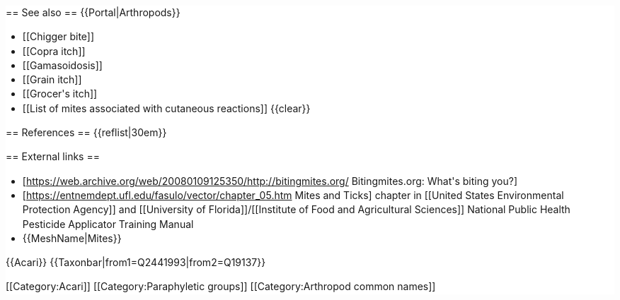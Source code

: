== See also ==
{{Portal|Arthropods}}
* [[Chigger bite]]
* [[Copra itch]]
* [[Gamasoidosis]]
* [[Grain itch]]
* [[Grocer's itch]]
* [[List of mites associated with cutaneous reactions]]
{{clear}}

== References ==
{{reflist|30em}}

== External links ==
* [https://web.archive.org/web/20080109125350/http://bitingmites.org/ Bitingmites.org: What's biting you?]
* [https://entnemdept.ufl.edu/fasulo/vector/chapter_05.htm Mites and Ticks] chapter in [[United States Environmental Protection Agency]] and [[University of Florida]]/[[Institute of Food and Agricultural Sciences]] National Public Health Pesticide Applicator Training Manual
* {{MeshName|Mites}}

{{Acari}}
{{Taxonbar|from1=Q2441993|from2=Q19137}}

[[Category:Acari]]
[[Category:Paraphyletic groups]]
[[Category:Arthropod common names]]